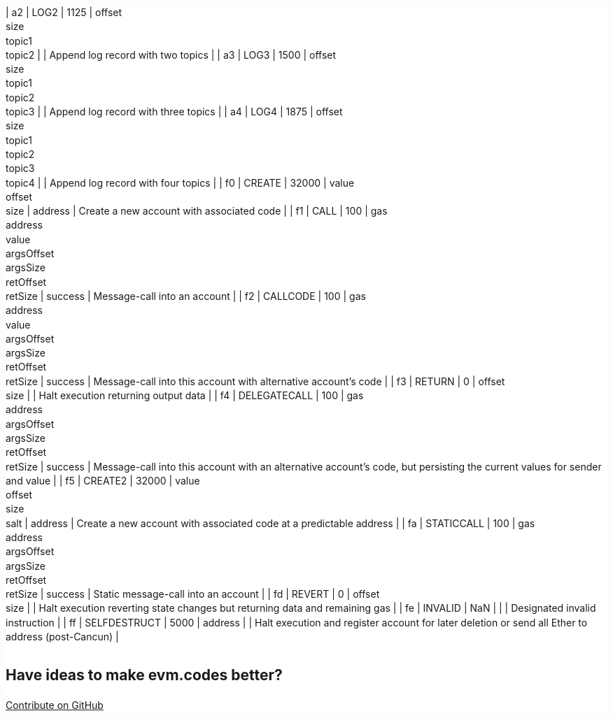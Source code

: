 | a2 | LOG2 | 1125 | offset<br>size<br>topic1<br>topic2 |  | Append log record with two topics |
| a3 | LOG3 | 1500 | offset<br>size<br>topic1<br>topic2<br>topic3 |  | Append log record with three topics |
| a4 | LOG4 | 1875 | offset<br>size<br>topic1<br>topic2<br>topic3<br>topic4 |  | Append log record with four topics |
| f0 | CREATE | 32000 | value<br>offset<br>size | address | Create a new account with associated code |
| f1 | CALL | 100 | gas<br>address<br>value<br>argsOffset<br>argsSize<br>retOffset<br>retSize | success | Message-call into an account |
| f2 | CALLCODE | 100 | gas<br>address<br>value<br>argsOffset<br>argsSize<br>retOffset<br>retSize | success | Message-call into this account with alternative account’s code |
| f3 | RETURN | 0 | offset<br>size |  | Halt execution returning output data |
| f4 | DELEGATECALL | 100 | gas<br>address<br>argsOffset<br>argsSize<br>retOffset<br>retSize | success | Message-call into this account with an alternative account’s code, but persisting the current values for sender and value |
| f5 | CREATE2 | 32000 | value<br>offset<br>size<br>salt | address | Create a new account with associated code at a predictable address |
| fa | STATICCALL | 100 | gas<br>address<br>argsOffset<br>argsSize<br>retOffset<br>retSize | success | Static message-call into an account |
| fd | REVERT | 0 | offset<br>size |  | Halt execution reverting state changes but returning data and remaining gas |
| fe | INVALID | NaN |  |  | Designated invalid instruction |
| ff | SELFDESTRUCT | 5000 | address |  | Halt execution and register account for later deletion or send all Ether to address (post-Cancun) |

## Have ideas to make evm.codes better?

[Contribute on GitHub](https://github.com/duneanalytics/evm.codes)